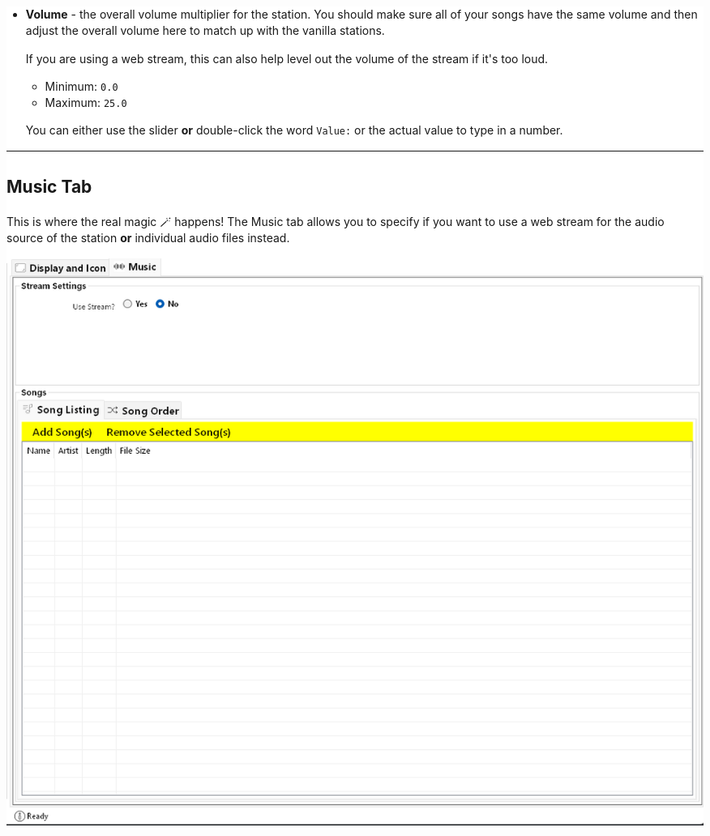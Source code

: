 - **Volume** - the overall volume multiplier for the station. You should make sure all of your songs have the same volume and then adjust the overall volume here to match up with the vanilla stations.
  
  If you are using a web stream, this can also help level out the volume of the stream if it's too loud.


  - Minimum: `0.0`
  - Maximum: `25.0`
  

  You can either use the slider **or** double-click the word `Value:` or the actual value to type in a number.

---
## Music Tab

This is where the real magic 🪄 happens! The Music tab allows you to specify if you want to use a web stream for the audio source of the station **or** individual audio files instead.

![music_tab](../images/music_tab.png)

